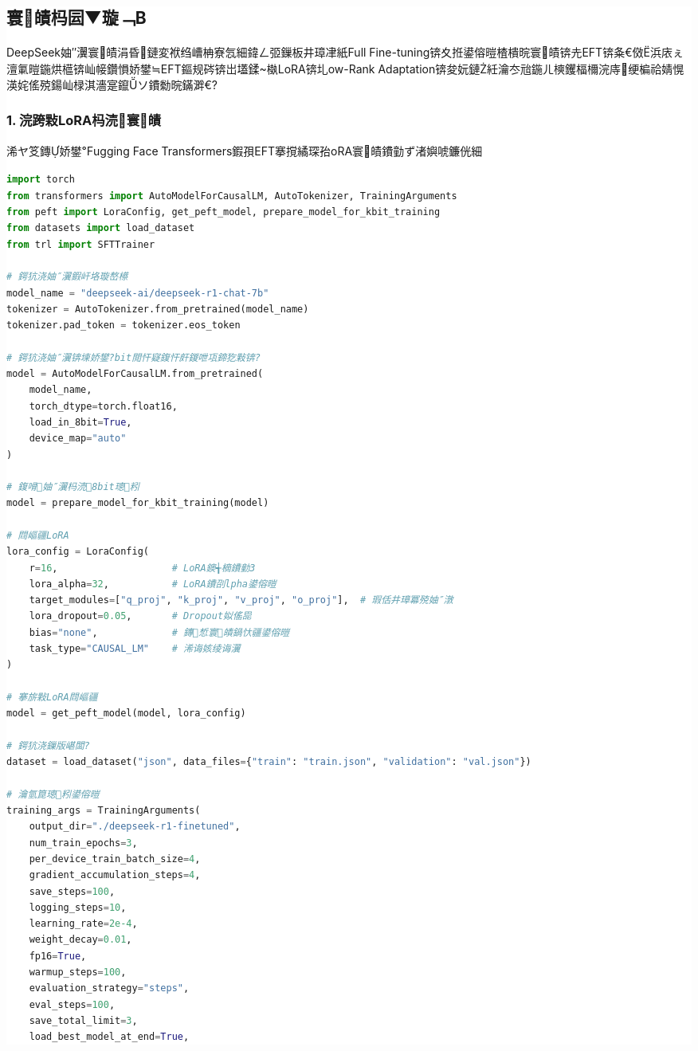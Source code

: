 ## 寰皟杩囩▼璇﹁В

DeepSeek妯″瀷寰皟涓昏鏈変袱绉嶆柟寮忥細鍏ㄥ弬鏁板井璋冿紙Full Fine-tuning锛夊拰鍙傛暟楂樻晥寰皟锛圥EFT锛夈€傚浜庡ぇ澶氭暟鍦烘櫙锛屾帹鑽愪娇鐢≒EFT鏂规硶锛岀壒鍒槸LoRA锛圠ow-Rank Adaptation锛夋妧鏈紝瀹冭兘鍦ㄦ樉钁楅檷浣庤绠楄祫婧愰渶姹傜殑鍚屾椂淇濇寔鑹ソ鐨勬晥鏋溿€?

### 1. 浣跨敤LoRA杩涜寰皟

浠ヤ笅鏄娇鐢℉ugging Face Transformers鍜孭EFT搴撹繘琛孡oRA寰皟鐨勭ず渚嬩唬鐮侊細

```python
import torch
from transformers import AutoModelForCausalLM, AutoTokenizer, TrainingArguments
from peft import LoraConfig, get_peft_model, prepare_model_for_kbit_training
from datasets import load_dataset
from trl import SFTTrainer

# 鍔犺浇妯″瀷鍜屽垎璇嶅櫒
model_name = "deepseek-ai/deepseek-r1-chat-7b"
tokenizer = AutoTokenizer.from_pretrained(model_name)
tokenizer.pad_token = tokenizer.eos_token

# 鍔犺浇妯″瀷锛堜娇鐢?bit閲忓寲鍑忓皯鍐呭瓨鍗犵敤锛?
model = AutoModelForCausalLM.from_pretrained(
    model_name,
    torch_dtype=torch.float16,
    load_in_8bit=True,
    device_map="auto"
)

# 鍑嗗妯″瀷杩涜8bit璁粌
model = prepare_model_for_kbit_training(model)

# 閰嶇疆LoRA
lora_config = LoraConfig(
    r=16,                    # LoRA鐭╅樀鐨勭З
    lora_alpha=32,           # LoRA鐨刟lpha鍙傛暟
    target_modules=["q_proj", "k_proj", "v_proj", "o_proj"],  # 瑕佸井璋冪殑妯″潡
    lora_dropout=0.05,       # Dropout姒傜巼
    bias="none",             # 鏄惁寰皟鍋忕疆鍙傛暟
    task_type="CAUSAL_LM"    # 浠诲姟绫诲瀷
)

# 搴旂敤LoRA閰嶇疆
model = get_peft_model(model, lora_config)

# 鍔犺浇鏁版嵁闆?
dataset = load_dataset("json", data_files={"train": "train.json", "validation": "val.json"})

# 瀹氫箟璁粌鍙傛暟
training_args = TrainingArguments(
    output_dir="./deepseek-r1-finetuned",
    num_train_epochs=3,
    per_device_train_batch_size=4,
    gradient_accumulation_steps=4,
    save_steps=100,
    logging_steps=10,
    learning_rate=2e-4,
    weight_decay=0.01,
    fp16=True,
    warmup_steps=100,
    evaluation_strategy="steps",
    eval_steps=100,
    save_total_limit=3,
    load_best_model_at_end=True,
```